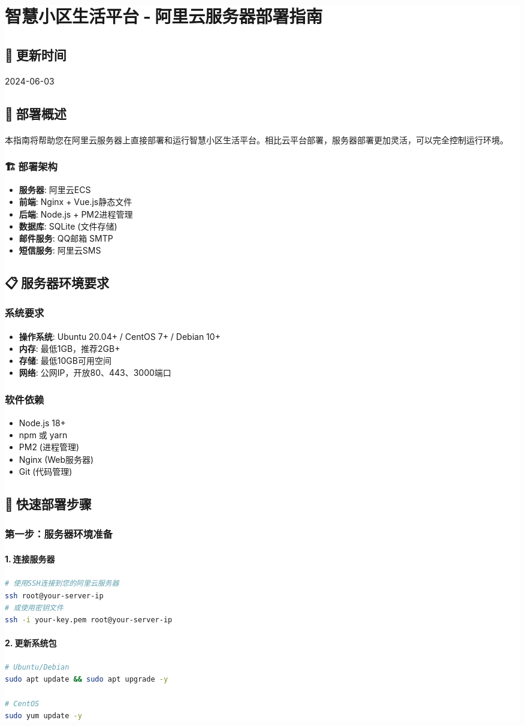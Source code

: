 # 智慧小区生活平台 - 阿里云服务器部署指南

## 📅 更新时间
2024-06-03

## 🎯 部署概述

本指南将帮助您在阿里云服务器上直接部署和运行智慧小区生活平台。相比云平台部署，服务器部署更加灵活，可以完全控制运行环境。

### 🏗️ 部署架构
- **服务器**: 阿里云ECS
- **前端**: Nginx + Vue.js静态文件
- **后端**: Node.js + PM2进程管理
- **数据库**: SQLite (文件存储)
- **邮件服务**: QQ邮箱 SMTP
- **短信服务**: 阿里云SMS

## 📋 服务器环境要求

### 系统要求
- **操作系统**: Ubuntu 20.04+ / CentOS 7+ / Debian 10+
- **内存**: 最低1GB，推荐2GB+
- **存储**: 最低10GB可用空间
- **网络**: 公网IP，开放80、443、3000端口

### 软件依赖
- Node.js 18+
- npm 或 yarn
- PM2 (进程管理)
- Nginx (Web服务器)
- Git (代码管理)

## 🚀 快速部署步骤

### 第一步：服务器环境准备

#### 1. 连接服务器
```bash
# 使用SSH连接到您的阿里云服务器
ssh root@your-server-ip
# 或使用密钥文件
ssh -i your-key.pem root@your-server-ip
```

#### 2. 更新系统包
```bash
# Ubuntu/Debian
sudo apt update && sudo apt upgrade -y

# CentOS
sudo yum update -y
```
